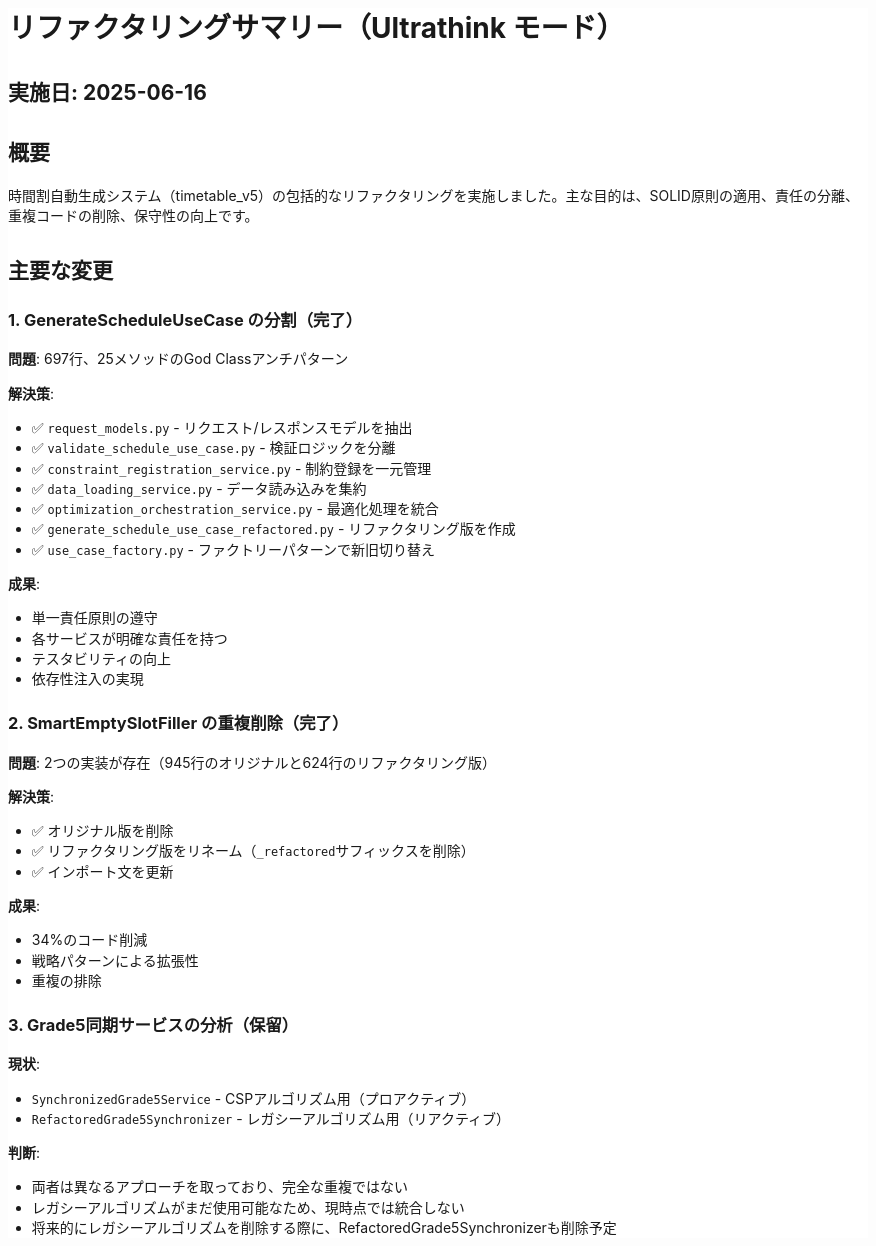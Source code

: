 # リファクタリングサマリー（Ultrathink モード）

## 実施日: 2025-06-16

## 概要
時間割自動生成システム（timetable_v5）の包括的なリファクタリングを実施しました。主な目的は、SOLID原則の適用、責任の分離、重複コードの削除、保守性の向上です。

## 主要な変更

### 1. GenerateScheduleUseCase の分割（完了）
**問題**: 697行、25メソッドのGod Classアンチパターン

**解決策**:
- ✅ `request_models.py` - リクエスト/レスポンスモデルを抽出
- ✅ `validate_schedule_use_case.py` - 検証ロジックを分離
- ✅ `constraint_registration_service.py` - 制約登録を一元管理
- ✅ `data_loading_service.py` - データ読み込みを集約
- ✅ `optimization_orchestration_service.py` - 最適化処理を統合
- ✅ `generate_schedule_use_case_refactored.py` - リファクタリング版を作成
- ✅ `use_case_factory.py` - ファクトリーパターンで新旧切り替え

**成果**: 
- 単一責任原則の遵守
- 各サービスが明確な責任を持つ
- テスタビリティの向上
- 依存性注入の実現

### 2. SmartEmptySlotFiller の重複削除（完了）
**問題**: 2つの実装が存在（945行のオリジナルと624行のリファクタリング版）

**解決策**:
- ✅ オリジナル版を削除
- ✅ リファクタリング版をリネーム（`_refactored`サフィックスを削除）
- ✅ インポート文を更新

**成果**:
- 34%のコード削減
- 戦略パターンによる拡張性
- 重複の排除

### 3. Grade5同期サービスの分析（保留）
**現状**: 
- `SynchronizedGrade5Service` - CSPアルゴリズム用（プロアクティブ）
- `RefactoredGrade5Synchronizer` - レガシーアルゴリズム用（リアクティブ）

**判断**: 
- 両者は異なるアプローチを取っており、完全な重複ではない
- レガシーアルゴリズムがまだ使用可能なため、現時点では統合しない
- 将来的にレガシーアルゴリズムを削除する際に、RefactoredGrade5Synchronizerも削除予定
